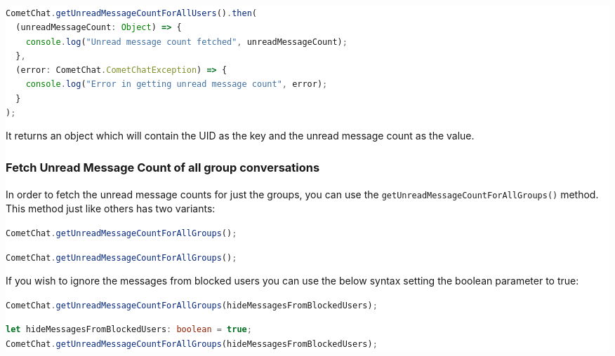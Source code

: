 </TabItem>
<TabItem value="Typescript" label="Typescript">

```typescript
CometChat.getUnreadMessageCountForAllUsers().then(
  (unreadMessageCount: Object) => {
    console.log("Unread message count fetched", unreadMessageCount);
  },
  (error: CometChat.CometChatException) => {
    console.log("Error in getting unread message count", error);
  }
);
```

</TabItem>
</Tabs>

It returns an object which will contain the UID as the key and the unread message count as the value.

### Fetch Unread Message Count of all group conversations

In order to fetch the unread message counts for just the groups, you can use the `getUnreadMessageCountForAllGroups()` method. This method just like others has two variants:

<Tabs>
<TabItem value="For All Group Conversation" label="For All Group Conversation">

```javascript
CometChat.getUnreadMessageCountForAllGroups();
```

</TabItem>
<TabItem value="Typescript" label="Typescript">

```typescript
CometChat.getUnreadMessageCountForAllGroups();
```

</TabItem>
</Tabs>

If you wish to ignore the messages from blocked users you can use the below syntax setting the boolean parameter to true:

<Tabs>
<TabItem value="For All Group Conversation" label="For All Group Conversation">

```javascript
CometChat.getUnreadMessageCountForAllGroups(hideMessagesFromBlockedUsers);
```

</TabItem>
<TabItem value="Typescript" label="Typescript">

```typescript
let hideMessagesFromBlockedUsers: boolean = true;
CometChat.getUnreadMessageCountForAllGroups(hideMessagesFromBlockedUsers);
```
